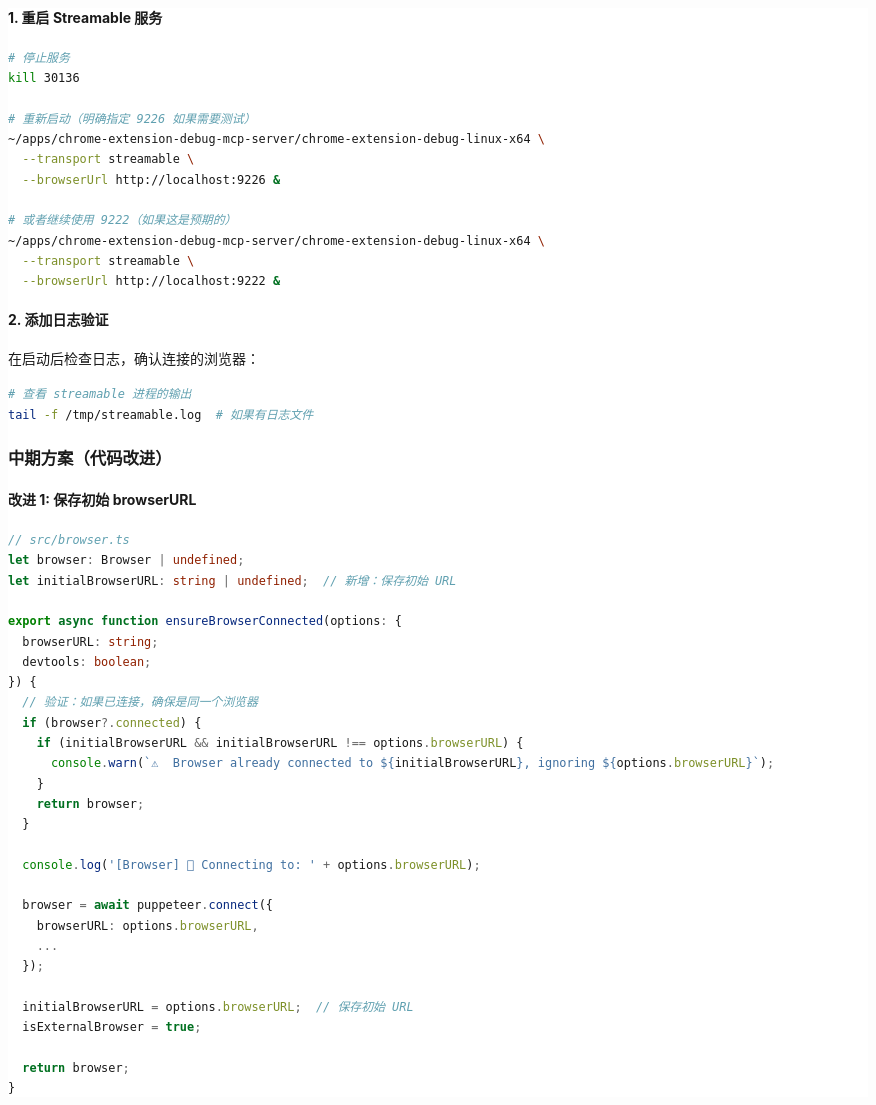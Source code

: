 #### 1. 重启 Streamable 服务

```bash
# 停止服务
kill 30136

# 重新启动（明确指定 9226 如果需要测试）
~/apps/chrome-extension-debug-mcp-server/chrome-extension-debug-linux-x64 \
  --transport streamable \
  --browserUrl http://localhost:9226 &

# 或者继续使用 9222（如果这是预期的）
~/apps/chrome-extension-debug-mcp-server/chrome-extension-debug-linux-x64 \
  --transport streamable \
  --browserUrl http://localhost:9222 &
```

#### 2. 添加日志验证

在启动后检查日志，确认连接的浏览器：
```bash
# 查看 streamable 进程的输出
tail -f /tmp/streamable.log  # 如果有日志文件
```

### 中期方案（代码改进）

#### 改进 1: 保存初始 browserURL

```typescript
// src/browser.ts
let browser: Browser | undefined;
let initialBrowserURL: string | undefined;  // 新增：保存初始 URL

export async function ensureBrowserConnected(options: {
  browserURL: string;
  devtools: boolean;
}) {
  // 验证：如果已连接，确保是同一个浏览器
  if (browser?.connected) {
    if (initialBrowserURL && initialBrowserURL !== options.browserURL) {
      console.warn(`⚠️  Browser already connected to ${initialBrowserURL}, ignoring ${options.browserURL}`);
    }
    return browser;
  }
  
  console.log('[Browser] 📡 Connecting to: ' + options.browserURL);
  
  browser = await puppeteer.connect({
    browserURL: options.browserURL,
    ...
  });
  
  initialBrowserURL = options.browserURL;  // 保存初始 URL
  isExternalBrowser = true;
  
  return browser;
}
```

